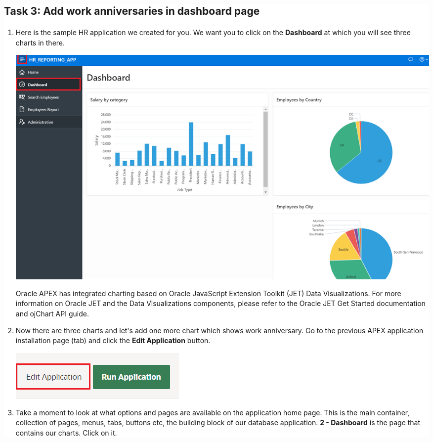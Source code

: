 ## **Task 3**: Add work anniversaries in dashboard page

1. Here is the sample HR application we created for you. We want you to click on the **Dashboard** at which you will see three charts in there. 

    ![](images/3.cards_main.png)

    Oracle APEX has integrated charting based on Oracle JavaScript Extension Toolkit (JET) Data Visualizations. For more information on Oracle JET and the Data Visualizations components, please refer to the Oracle JET Get Started documentation and ojChart API guide.

2. Now there are three charts and let's add one more chart which shows work anniversary. Go to the previous APEX application installation page (tab) and click the **Edit Application** button. 

    ![](images/3.cards.png)

3. Take a moment to look at what options and pages are available on the application home page. This is the main container, collection of pages, menus, tabs, buttons etc, the building block of our database application. **2 - Dashboard** is the page that contains our charts. Click on it.
